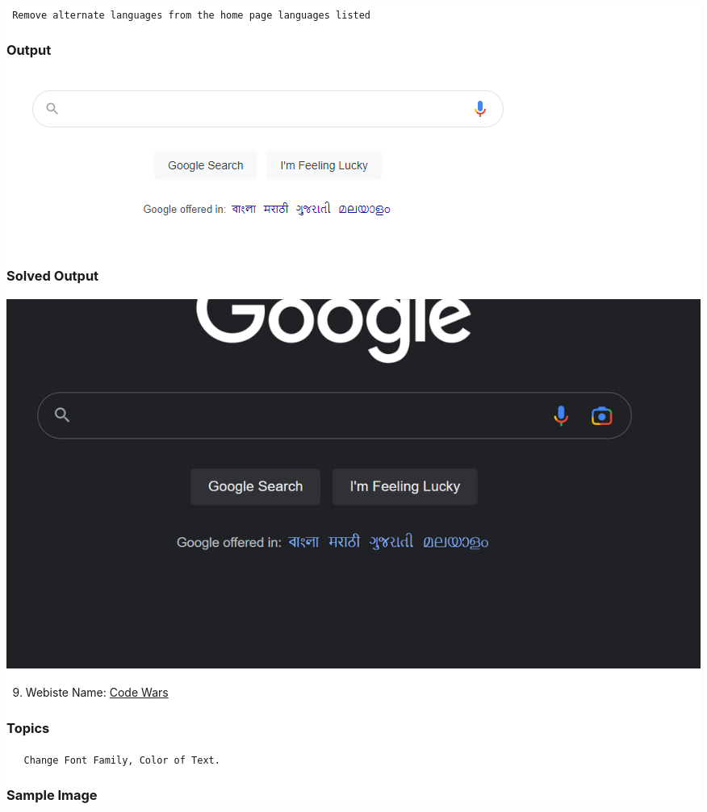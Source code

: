      Remove alternate languages from the home page languages listed

### Output

![Output](./Pic15.png)


### Solved Output
![Solved](./Solution-images/DOM-Q8.png)

9. Webiste Name: [Code Wars](https://www.codewars.com/)

### Topics

       Change Font Family, Color of Text.

### Sample Image
